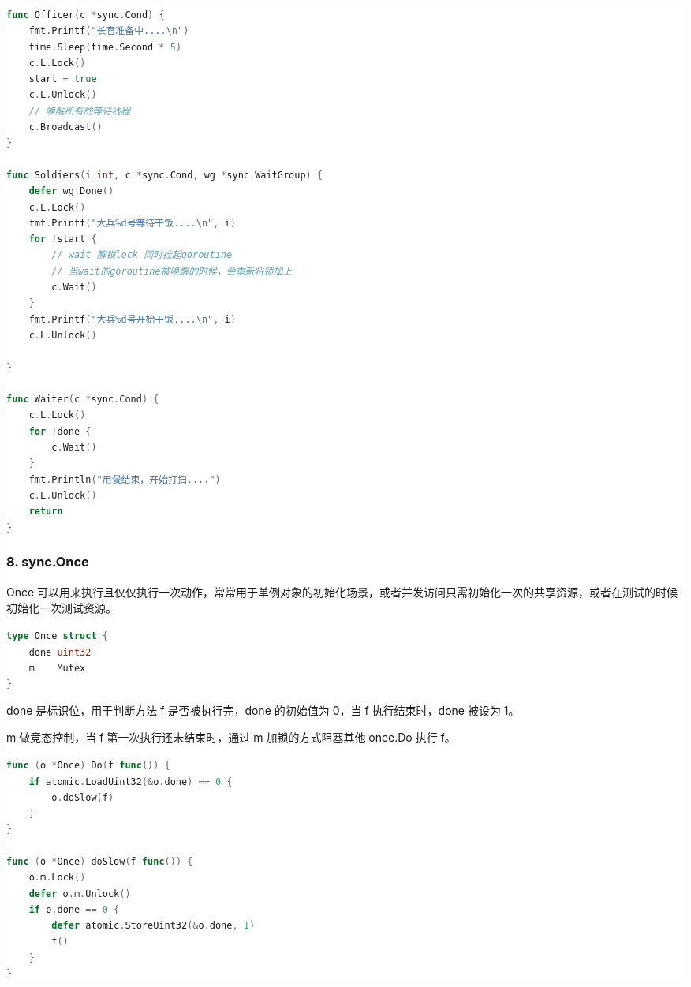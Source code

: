 ```go
func Officer(c *sync.Cond) {
	fmt.Printf("长官准备中....\n")
	time.Sleep(time.Second * 5)
	c.L.Lock()
	start = true
	c.L.Unlock()
	// 唤醒所有的等待线程
	c.Broadcast()
}

func Soldiers(i int, c *sync.Cond, wg *sync.WaitGroup) {
	defer wg.Done()
	c.L.Lock()
	fmt.Printf("大兵%d号等待干饭....\n", i)
	for !start {
		// wait 解锁lock 同时挂起goroutine
		// 当wait的goroutine被唤醒的时候，会重新将锁加上
		c.Wait()
	}
	fmt.Printf("大兵%d号开始干饭....\n", i)
	c.L.Unlock()

}

func Waiter(c *sync.Cond) {
	c.L.Lock()
	for !done {
		c.Wait()
	}
	fmt.Println("用餐结束，开始打扫....")
	c.L.Unlock()
	return
}
```

### 8. sync.Once

Once 可以用来执行且仅仅执行一次动作，常常用于单例对象的初始化场景，或者并发访问只需初始化一次的共享资源，或者在测试的时候初始化一次测试资源。

```go
type Once struct {
	done uint32
	m    Mutex
}
```

done 是标识位，用于判断方法 f 是否被执行完，done 的初始值为 0，当 f 执行结束时，done 被设为 1。

m 做竞态控制，当 f 第一次执行还未结束时，通过 m 加锁的方式阻塞其他 once.Do 执行 f。

```go
func (o *Once) Do(f func()) {
	if atomic.LoadUint32(&o.done) == 0 {
		o.doSlow(f)
	}
}

func (o *Once) doSlow(f func()) {
	o.m.Lock()
	defer o.m.Unlock()
	if o.done == 0 {
		defer atomic.StoreUint32(&o.done, 1)
		f()
	}
}
```